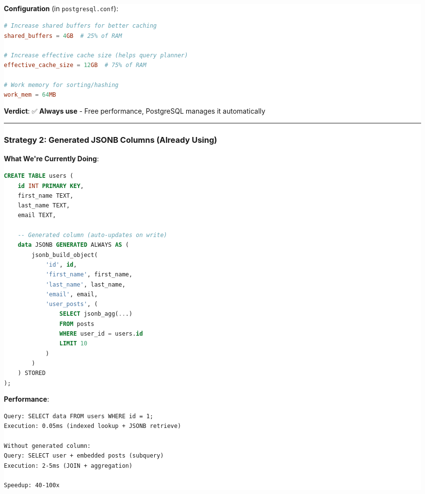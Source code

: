 **Configuration** (in `postgresql.conf`):
```conf
# Increase shared buffers for better caching
shared_buffers = 4GB  # 25% of RAM

# Increase effective cache size (helps query planner)
effective_cache_size = 12GB  # 75% of RAM

# Work memory for sorting/hashing
work_mem = 64MB
```

**Verdict**: ✅ **Always use** - Free performance, PostgreSQL manages it automatically

---

### Strategy 2: Generated JSONB Columns (Already Using)

**What We're Currently Doing**:

```sql
CREATE TABLE users (
    id INT PRIMARY KEY,
    first_name TEXT,
    last_name TEXT,
    email TEXT,

    -- Generated column (auto-updates on write)
    data JSONB GENERATED ALWAYS AS (
        jsonb_build_object(
            'id', id,
            'first_name', first_name,
            'last_name', last_name,
            'email', email,
            'user_posts', (
                SELECT jsonb_agg(...)
                FROM posts
                WHERE user_id = users.id
                LIMIT 10
            )
        )
    ) STORED
);
```

**Performance**:
```
Query: SELECT data FROM users WHERE id = 1;
Execution: 0.05ms (indexed lookup + JSONB retrieve)

Without generated column:
Query: SELECT user + embedded posts (subquery)
Execution: 2-5ms (JOIN + aggregation)

Speedup: 40-100x
```
